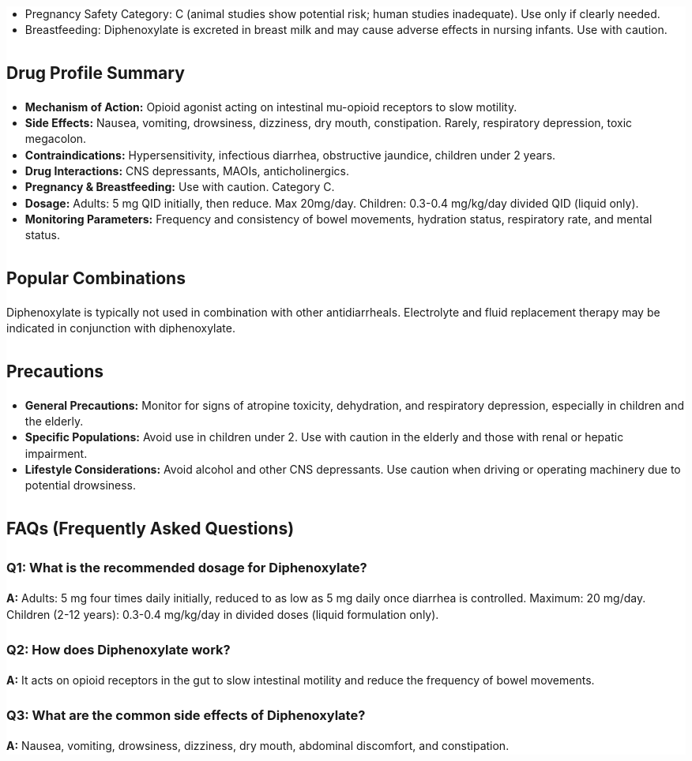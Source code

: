 - Pregnancy Safety Category: C (animal studies show potential risk; human studies inadequate). Use only if clearly needed.
- Breastfeeding: Diphenoxylate is excreted in breast milk and may cause adverse effects in nursing infants.  Use with caution.

## **Drug Profile Summary**

- **Mechanism of Action:** Opioid agonist acting on intestinal mu-opioid receptors to slow motility.
- **Side Effects:** Nausea, vomiting, drowsiness, dizziness, dry mouth, constipation.  Rarely, respiratory depression, toxic megacolon.
- **Contraindications:** Hypersensitivity, infectious diarrhea, obstructive jaundice, children under 2 years.
- **Drug Interactions:** CNS depressants, MAOIs, anticholinergics.
- **Pregnancy & Breastfeeding:** Use with caution.  Category C.
- **Dosage:** Adults:  5 mg QID initially, then reduce. Max 20mg/day. Children: 0.3-0.4 mg/kg/day divided QID (liquid only).
- **Monitoring Parameters:**  Frequency and consistency of bowel movements, hydration status, respiratory rate, and mental status.

## **Popular Combinations**

Diphenoxylate is typically not used in combination with other antidiarrheals.  Electrolyte and fluid replacement therapy may be indicated in conjunction with diphenoxylate.

## **Precautions**

- **General Precautions:** Monitor for signs of atropine toxicity, dehydration, and respiratory depression, especially in children and the elderly.
- **Specific Populations:** Avoid use in children under 2.  Use with caution in the elderly and those with renal or hepatic impairment.
- **Lifestyle Considerations:**  Avoid alcohol and other CNS depressants.  Use caution when driving or operating machinery due to potential drowsiness.


## **FAQs (Frequently Asked Questions)**

### **Q1: What is the recommended dosage for Diphenoxylate?**
**A:** Adults: 5 mg four times daily initially, reduced to as low as 5 mg daily once diarrhea is controlled.  Maximum: 20 mg/day.  Children (2-12 years): 0.3-0.4 mg/kg/day in divided doses (liquid formulation only).


### **Q2: How does Diphenoxylate work?**
**A:** It acts on opioid receptors in the gut to slow intestinal motility and reduce the frequency of bowel movements.

### **Q3:  What are the common side effects of Diphenoxylate?**
**A:** Nausea, vomiting, drowsiness, dizziness, dry mouth, abdominal discomfort, and constipation.
